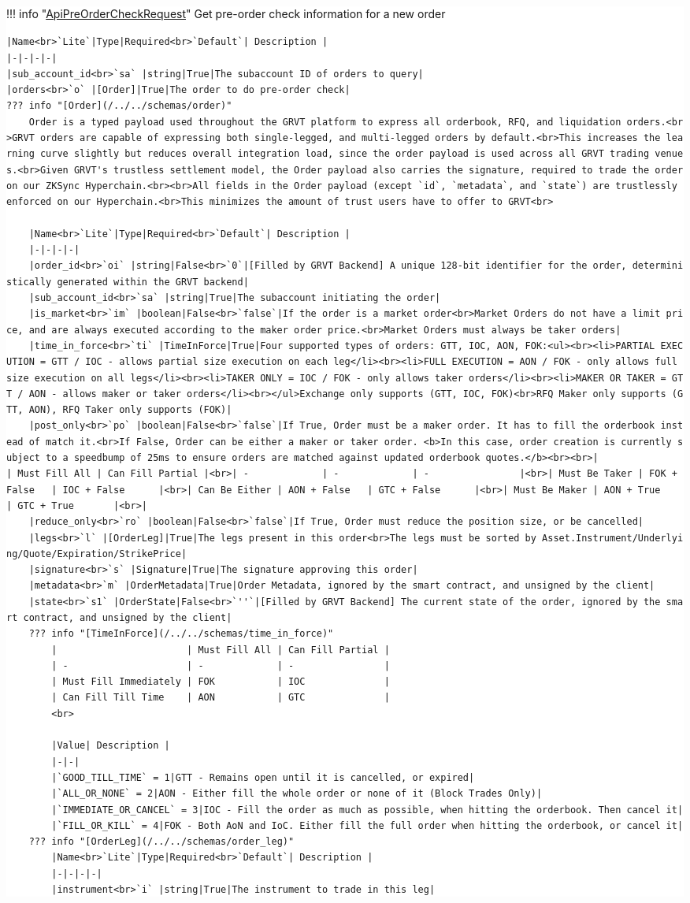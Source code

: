 !!! info "[ApiPreOrderCheckRequest](/../../schemas/api_pre_order_check_request)"
    Get pre-order check information for a new order<br>

    |Name<br>`Lite`|Type|Required<br>`Default`| Description |
    |-|-|-|-|
    |sub_account_id<br>`sa` |string|True|The subaccount ID of orders to query|
    |orders<br>`o` |[Order]|True|The order to do pre-order check|
    ??? info "[Order](/../../schemas/order)"
        Order is a typed payload used throughout the GRVT platform to express all orderbook, RFQ, and liquidation orders.<br>GRVT orders are capable of expressing both single-legged, and multi-legged orders by default.<br>This increases the learning curve slightly but reduces overall integration load, since the order payload is used across all GRVT trading venues.<br>Given GRVT's trustless settlement model, the Order payload also carries the signature, required to trade the order on our ZKSync Hyperchain.<br><br>All fields in the Order payload (except `id`, `metadata`, and `state`) are trustlessly enforced on our Hyperchain.<br>This minimizes the amount of trust users have to offer to GRVT<br>

        |Name<br>`Lite`|Type|Required<br>`Default`| Description |
        |-|-|-|-|
        |order_id<br>`oi` |string|False<br>`0`|[Filled by GRVT Backend] A unique 128-bit identifier for the order, deterministically generated within the GRVT backend|
        |sub_account_id<br>`sa` |string|True|The subaccount initiating the order|
        |is_market<br>`im` |boolean|False<br>`false`|If the order is a market order<br>Market Orders do not have a limit price, and are always executed according to the maker order price.<br>Market Orders must always be taker orders|
        |time_in_force<br>`ti` |TimeInForce|True|Four supported types of orders: GTT, IOC, AON, FOK:<ul><br><li>PARTIAL EXECUTION = GTT / IOC - allows partial size execution on each leg</li><br><li>FULL EXECUTION = AON / FOK - only allows full size execution on all legs</li><br><li>TAKER ONLY = IOC / FOK - only allows taker orders</li><br><li>MAKER OR TAKER = GTT / AON - allows maker or taker orders</li><br></ul>Exchange only supports (GTT, IOC, FOK)<br>RFQ Maker only supports (GTT, AON), RFQ Taker only supports (FOK)|
        |post_only<br>`po` |boolean|False<br>`false`|If True, Order must be a maker order. It has to fill the orderbook instead of match it.<br>If False, Order can be either a maker or taker order. <b>In this case, order creation is currently subject to a speedbump of 25ms to ensure orders are matched against updated orderbook quotes.</b><br><br>|               | Must Fill All | Can Fill Partial |<br>| -             | -             | -                |<br>| Must Be Taker | FOK + False   | IOC + False      |<br>| Can Be Either | AON + False   | GTC + False      |<br>| Must Be Maker | AON + True    | GTC + True       |<br>|
        |reduce_only<br>`ro` |boolean|False<br>`false`|If True, Order must reduce the position size, or be cancelled|
        |legs<br>`l` |[OrderLeg]|True|The legs present in this order<br>The legs must be sorted by Asset.Instrument/Underlying/Quote/Expiration/StrikePrice|
        |signature<br>`s` |Signature|True|The signature approving this order|
        |metadata<br>`m` |OrderMetadata|True|Order Metadata, ignored by the smart contract, and unsigned by the client|
        |state<br>`s1` |OrderState|False<br>`''`|[Filled by GRVT Backend] The current state of the order, ignored by the smart contract, and unsigned by the client|
        ??? info "[TimeInForce](/../../schemas/time_in_force)"
            |                       | Must Fill All | Can Fill Partial |
            | -                     | -             | -                |
            | Must Fill Immediately | FOK           | IOC              |
            | Can Fill Till Time    | AON           | GTC              |
            <br>

            |Value| Description |
            |-|-|
            |`GOOD_TILL_TIME` = 1|GTT - Remains open until it is cancelled, or expired|
            |`ALL_OR_NONE` = 2|AON - Either fill the whole order or none of it (Block Trades Only)|
            |`IMMEDIATE_OR_CANCEL` = 3|IOC - Fill the order as much as possible, when hitting the orderbook. Then cancel it|
            |`FILL_OR_KILL` = 4|FOK - Both AoN and IoC. Either fill the full order when hitting the orderbook, or cancel it|
        ??? info "[OrderLeg](/../../schemas/order_leg)"
            |Name<br>`Lite`|Type|Required<br>`Default`| Description |
            |-|-|-|-|
            |instrument<br>`i` |string|True|The instrument to trade in this leg|